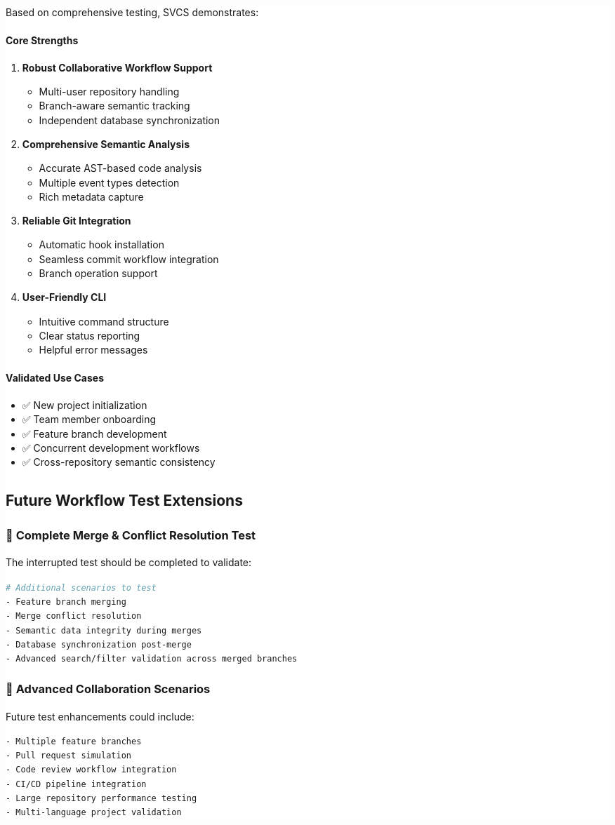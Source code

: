 Based on comprehensive testing, SVCS demonstrates:

#### Core Strengths
1. **Robust Collaborative Workflow Support**
   - Multi-user repository handling
   - Branch-aware semantic tracking
   - Independent database synchronization

2. **Comprehensive Semantic Analysis**
   - Accurate AST-based code analysis
   - Multiple event types detection
   - Rich metadata capture

3. **Reliable Git Integration**
   - Automatic hook installation
   - Seamless commit workflow integration
   - Branch operation support

4. **User-Friendly CLI**
   - Intuitive command structure
   - Clear status reporting
   - Helpful error messages

#### Validated Use Cases
- ✅ New project initialization
- ✅ Team member onboarding
- ✅ Feature branch development
- ✅ Concurrent development workflows
- ✅ Cross-repository semantic consistency

## Future Workflow Test Extensions

### 🔄 **Complete Merge & Conflict Resolution Test**
The interrupted test should be completed to validate:

```bash
# Additional scenarios to test
- Feature branch merging
- Merge conflict resolution
- Semantic data integrity during merges
- Database synchronization post-merge
- Advanced search/filter validation across merged branches
```

### 🚀 **Advanced Collaboration Scenarios**
Future test enhancements could include:

```bash
- Multiple feature branches
- Pull request simulation
- Code review workflow integration
- CI/CD pipeline integration
- Large repository performance testing
- Multi-language project validation
```
